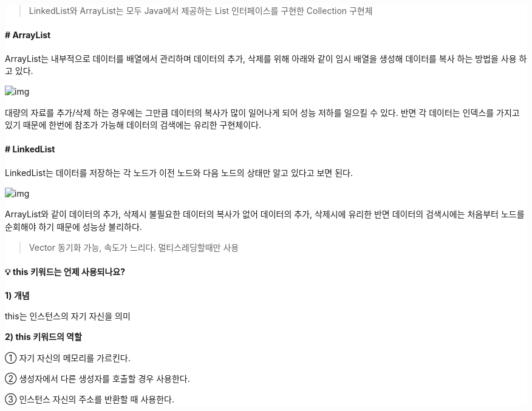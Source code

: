 > LinkedList와 ArrayList는 모두 Java에서 제공하는 List 인터페이스를 구현한 Collection 구현체

#### # ArrayList

ArrayList는 내부적으로 데이터를 배열에서 관리하며 데이터의 추가, 삭제를 위해 아래와 같이 임시 배열을 생성해 데이터를 복사 하는 방법을 사용 하고 있다.

![img](https://lh5.googleusercontent.com/7pSzmL9zBHuRuDAbWV6NjmYEx2otpkTVCA5aStNUESja4KAhPCllb8Dc277BRSaLEmy4Q-y1GS2X5WwLtylnxWo3q4CkcJRo4DA9PEesAX04HEZmaL9pOIqvlyQ8fWakBg)



대량의 자료를 추가/삭제 하는 경우에는 그만큼 데이터의 복사가 많이 일어나게 되어 성능 저하를 일으킬 수 있다. 반면 각 데이터는 인덱스를 가지고 있기 때문에 한번에 참조가 가능해 데이터의 검색에는 유리한 구현체이다.



#### # LinkedList

LinkedList는 데이터를 저장하는 각 노드가 이전 노드와 다음 노드의 상태만 알고 있다고 보면 된다.

![img](https://lh4.googleusercontent.com/cWFQD2vsXtCSXgw6N94UQT0nfZUa0SzBs4UfCbJwOImmz6MxUSPeYLRqH8tK6X7cHtrLcl0d7g6LFrb6kXYzuBLekOOA47RBXUH7vekVYvN4unKJvzSDPL81G2xRF3NBAQ)

ArrayList와 같이 데이터의 추가, 삭제시 불필요한 데이터의 복사가 없어 데이터의 추가, 삭제시에 유리한 반면 데이터의 검색시에는 처음부터 노드를 순회해야 하기 때문에 성능상 불리하다. 

> Vector 동기화 가능, 속도가 느리다. 멀티스레딩할때만 사용



#### 💡 this 키워드는 언제 사용되나요?

**1) 개념**

this는 인스턴스의 자기 자신을 의미

**2) this 키워드의 역할**

① 자기 자신의 메모리를 가르킨다.

② 생성자에서 다른 생성자를 호출할 경우 사용한다.

③ 인스턴스 자신의 주소를 반환할 때 사용한다.
